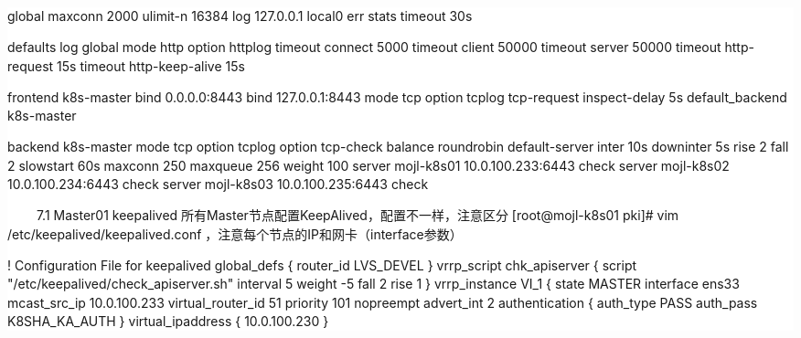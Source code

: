 global
  maxconn  2000
  ulimit-n  16384
  log  127.0.0.1 local0 err
  stats timeout 30s

defaults
  log global
  mode  http
  option  httplog
  timeout connect 5000
  timeout client  50000
  timeout server  50000
  timeout http-request 15s
  timeout http-keep-alive 15s

frontend k8s-master
  bind 0.0.0.0:8443
  bind 127.0.0.1:8443
  mode tcp
  option tcplog
  tcp-request inspect-delay 5s
  default_backend k8s-master

backend k8s-master
  mode tcp
  option tcplog
  option tcp-check
  balance roundrobin
  default-server inter 10s downinter 5s rise 2 fall 2 slowstart 60s maxconn 250 maxqueue 256 weight 100
  server mojl-k8s01    10.0.100.233:6443  check
  server mojl-k8s02    10.0.100.234:6443  check
  server mojl-k8s03    10.0.100.235:6443  check

　　
7.1 Master01 keepalived
所有Master节点配置KeepAlived，配置不一样，注意区分 [root@mojl-k8s01 pki]# vim /etc/keepalived/keepalived.conf ，注意每个节点的IP和网卡（interface参数）

! Configuration File for keepalived
global_defs {
    router_id LVS_DEVEL
}
vrrp_script chk_apiserver {
    script "/etc/keepalived/check_apiserver.sh"
    interval 5 
    weight -5
    fall 2
    rise 1
}
vrrp_instance VI_1 {
    state MASTER
    interface ens33
    mcast_src_ip 10.0.100.233
    virtual_router_id 51
    priority 101
    nopreempt
    advert_int 2
    authentication {
        auth_type PASS
        auth_pass K8SHA_KA_AUTH
    }
    virtual_ipaddress {
        10.0.100.230
    }